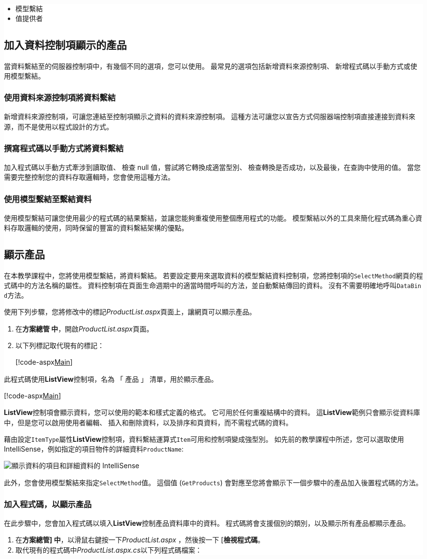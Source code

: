 - 模型繫結
- 值提供者

## <a name="adding-a-data-control-to-display-products"></a>加入資料控制項顯示的產品

當資料繫結至的伺服器控制項中，有幾個不同的選項，您可以使用。 最常見的選項包括新增資料來源控制項、 新增程式碼以手動方式或使用模型繫結。

### <a name="using-a-data-source-control-to-bind-data"></a>使用資料來源控制項將資料繫結

新增資料來源控制項，可讓您連結至控制項顯示之資料的資料來源控制項。 這種方法可讓您以宣告方式伺服器端控制項直接連接到資料來源，而不是使用以程式設計的方式。

### <a name="coding-by-hand-to-bind-data"></a>撰寫程式碼以手動方式將資料繫結

加入程式碼以手動方式牽涉到讀取值、 檢查 null 值，嘗試將它轉換成適當型別、 檢查轉換是否成功，以及最後，在查詢中使用的值。 當您需要完整控制您的資料存取邏輯時，您會使用這種方法。

### <a name="using-model-binding-to-bind-data"></a>使用模型繫結至繫結資料

使用模型繫結可讓您使用最少的程式碼的結果繫結，並讓您能夠重複使用整個應用程式的功能。 模型繫結以外的工具來簡化程式碼為重心資料存取邏輯的使用，同時保留的豐富的資料繫結架構的優點。

## <a name="displaying-products"></a>顯示產品

在本教學課程中，您將使用模型繫結，將資料繫結。 若要設定要用來選取資料的模型繫結資料控制項，您將控制項的`SelectMethod`網頁的程式碼中的方法名稱的屬性。 資料控制項在頁面生命週期中的適當時間呼叫的方法，並自動繫結傳回的資料。 沒有不需要明確地呼叫`DataBind`方法。

使用下列步驟，您將修改中的標記*ProductList.aspx*頁面上，讓網頁可以顯示產品。

1. 在**方案總管 中**，開啟*ProductList.aspx*頁面。
2. 以下列標記取代現有的標記：   

    [!code-aspx[Main](display_data_items_and_details/samples/sample1.aspx)]

此程式碼使用**ListView**控制項，名為 「 產品 」 清單，用於顯示產品。

[!code-aspx[Main](display_data_items_and_details/samples/sample2.aspx)]

**ListView**控制項會顯示資料，您可以使用的範本和樣式定義的格式。 它可用於任何重複結構中的資料。 這**ListView**範例只會顯示從資料庫中，但是您可以啟用使用者編輯、 插入和刪除資料，以及排序和頁資料，而不需程式碼的資料。

藉由設定`ItemType`屬性**ListView**控制項，資料繫結運算式`Item`可用和控制項變成強型別。 如先前的教學課程中所述，您可以選取使用 IntelliSense，例如指定的項目物件的詳細資料`ProductName`:

![顯示資料的項目和詳細資料的 IntelliSense](display_data_items_and_details/_static/image1.png)

此外，您會使用模型繫結來指定`SelectMethod`值。 這個值 (`GetProducts`) 會對應至您將會顯示下一個步驟中的產品加入後置程式碼的方法。

### <a name="adding-code-to-display-products"></a>加入程式碼，以顯示產品

在此步驟中，您會加入程式碼以填入**ListView**控制產品資料庫中的資料。 程式碼將會支援個別的類別，以及顯示所有產品都顯示產品。

1. 在**方案總管] 中**，以滑鼠右鍵按一下*ProductList.aspx* ，然後按一下 [**檢視程式碼**。
2. 取代現有的程式碼中*ProductList.aspx.cs*以下列程式碼檔案：   
